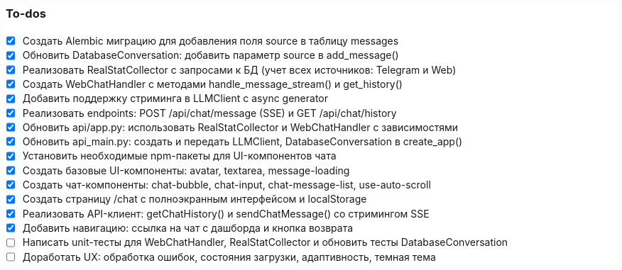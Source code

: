 ### To-dos

- [x] Создать Alembic миграцию для добавления поля source в таблицу messages
- [x] Обновить DatabaseConversation: добавить параметр source в add_message()
- [x] Реализовать RealStatCollector с запросами к БД (учет всех источников: Telegram и Web)
- [x] Создать WebChatHandler с методами handle_message_stream() и get_history()
- [x] Добавить поддержку стриминга в LLMClient с async generator
- [x] Реализовать endpoints: POST /api/chat/message (SSE) и GET /api/chat/history
- [x] Обновить api/app.py: использовать RealStatCollector и WebChatHandler с зависимостями
- [x] Обновить api_main.py: создать и передать LLMClient, DatabaseConversation в create_app()
- [x] Установить необходимые npm-пакеты для UI-компонентов чата
- [x] Создать базовые UI-компоненты: avatar, textarea, message-loading
- [x] Создать чат-компоненты: chat-bubble, chat-input, chat-message-list, use-auto-scroll
- [x] Создать страницу /chat с полноэкранным интерфейсом и localStorage
- [x] Реализовать API-клиент: getChatHistory() и sendChatMessage() со стримингом SSE
- [x] Добавить навигацию: ссылка на чат с дашборда и кнопка возврата
- [ ] Написать unit-тесты для WebChatHandler, RealStatCollector и обновить тесты DatabaseConversation
- [ ] Доработать UX: обработка ошибок, состояния загрузки, адаптивность, темная тема